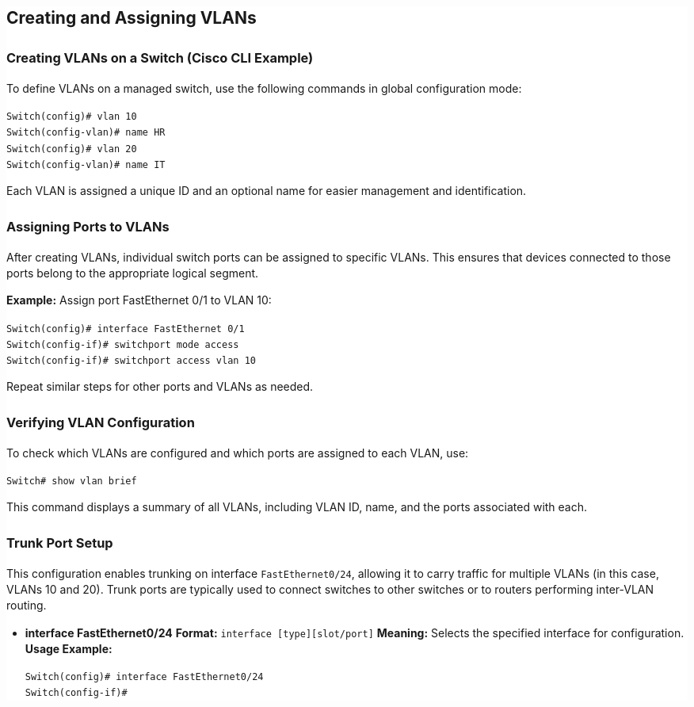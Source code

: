## Creating and Assigning VLANs

### Creating VLANs on a Switch (Cisco CLI Example)

To define VLANs on a managed switch, use the following commands in global configuration mode:

```
Switch(config)# vlan 10
Switch(config-vlan)# name HR
Switch(config)# vlan 20
Switch(config-vlan)# name IT
```

Each VLAN is assigned a unique ID and an optional name for easier management and identification.

### Assigning Ports to VLANs

After creating VLANs, individual switch ports can be assigned to specific VLANs. This ensures that devices connected to those ports belong to the appropriate logical segment.

**Example:** Assign port FastEthernet 0/1 to VLAN 10:

```
Switch(config)# interface FastEthernet 0/1
Switch(config-if)# switchport mode access
Switch(config-if)# switchport access vlan 10
```

Repeat similar steps for other ports and VLANs as needed.

### Verifying VLAN Configuration

To check which VLANs are configured and which ports are assigned to each VLAN, use:

```
Switch# show vlan brief
```

This command displays a summary of all VLANs, including VLAN ID, name, and the ports associated with each.

### Trunk Port Setup

This configuration enables trunking on interface `FastEthernet0/24`, allowing it to carry traffic for multiple VLANs (in this case, VLANs 10 and 20). Trunk ports are typically used to connect switches to other switches or to routers performing inter-VLAN routing.

* **interface FastEthernet0/24**
  **Format:** `interface [type][slot/port]`
  **Meaning:** Selects the specified interface for configuration.
  **Usage Example:**

  ```
  Switch(config)# interface FastEthernet0/24
  Switch(config-if)#
  ```

